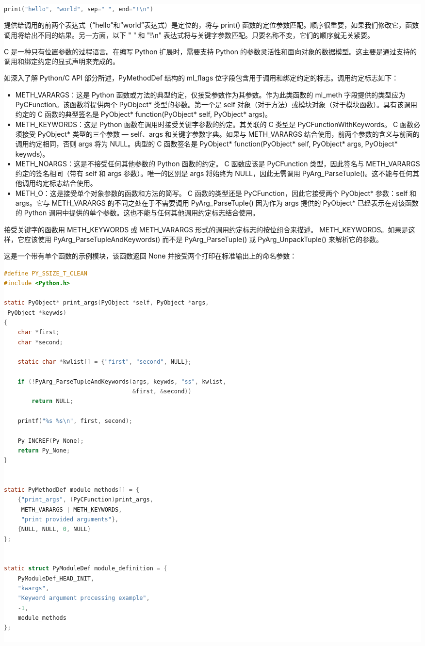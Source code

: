 ```c
print("hello", "world", sep=" ", end="!\n")
```

提供给调用的前两个表达式（“hello”和“world”表达式）是定位的，将与 print() 函数的定位参数匹配。顺序很重要，如果我们修改它，函数调用将给出不同的结果。另一方面，以下 " " 和 "!\n" 表达式将与关键字参数匹配。只要名称不变，它们的顺序就无关紧要。

C 是一种只有位置参数的过程语言。在编写 Python 扩展时，需要支持 Python 的参数灵活性和面向对象的数据模型。这主要是通过支持的调用和绑定约定的显式声明来完成的。

如深入了解 Python/C API 部分所述，PyMethodDef 结构的 ml_flags 位字段包含用于调用和绑定约定的标志。调用约定标志如下：

- METH_VARARGS：这是 Python 函数或方法的典型约定，仅接受参数作为其参数。作为此类函数的 ml_meth 字段提供的类型应为 PyCFunction。该函数将提供两个 PyObject* 类型的参数。第一个是 self 对象（对于方法）或模块对象（对于模块函数）。具有该调用约定的 C 函数的典型签名是 PyObject* function(PyObject* self, PyObject* args)。
- METH_KEYWORDS：这是 Python 函数在调用时接受关键字参数的约定。其关联的 C 类型是 PyCFunctionWithKeywords。 C 函数必须接受 PyObject* 类型的三个参数 — self、args 和关键字参数字典。如果与 METH_VARARGS 结合使用，前两个参数的含义与前面的调用约定相同，否则 args 将为 NULL。典型的 C 函数签名是 PyObject* function(PyObject* self, PyObject* args, PyObject* keywds)。
- METH_NOARGS：这是不接受任何其他参数的 Python 函数的约定。 C 函数应该是 PyCFunction 类型，因此签名与 METH_VARARGS 约定的签名相同（带有 self 和 args 参数）。唯一的区别是 args 将始终为 NULL，因此无需调用 PyArg_ParseTuple()。这不能与任何其他调用约定标志结合使用。
- METH_O：这是接受单个对象参数的函数和方法的简写。 C 函数的类型还是 PyCFunction，因此它接受两个 PyObject* 参数：self 和 args。它与 METH_VARARGS 的不同之处在于不需要调用 PyArg_ParseTuple() 因为作为 args 提供的 PyObject* 已经表示在对该函数的 Python 调用中提供的单个参数。这也不能与任何其他调用约定标志结合使用。

接受关键字的函数用 METH_KEYWORDS 或 METH_VARARGS 形式的调用约定标志的按位组合来描述。 METH_KEYWORDS。如果是这样，它应该使用 PyArg_ParseTupleAndKeywords() 而不是 PyArg_ParseTuple() 或 PyArg_UnpackTuple() 来解析它的参数。

这是一个带有单个函数的示例模块，该函数返回 None 并接受两个打印在标准输出上的命名参数：

```c
#define PY_SSIZE_T_CLEAN
#include <Python.h> 
 
static PyObject* print_args(PyObject *self, PyObject *args, 
 PyObject *keywds) 
{ 
    char *first; 
    char *second; 
 
    static char *kwlist[] = {"first", "second", NULL}; 
 
    if (!PyArg_ParseTupleAndKeywords(args, keywds, "ss", kwlist, 
                                     &first, &second)) 
        return NULL; 
 
    printf("%s %s\n", first, second); 
 
    Py_INCREF(Py_None); 
    return Py_None; 
} 
 
 
static PyMethodDef module_methods[] = { 
    {"print_args", (PyCFunction)print_args, 
     METH_VARARGS | METH_KEYWORDS, 
     "print provided arguments"}, 
    {NULL, NULL, 0, NULL} 
}; 
 
 
static struct PyModuleDef module_definition = { 
    PyModuleDef_HEAD_INIT, 
    "kwargs", 
    "Keyword argument processing example", 
    -1, 
    module_methods 
}; 
 
```